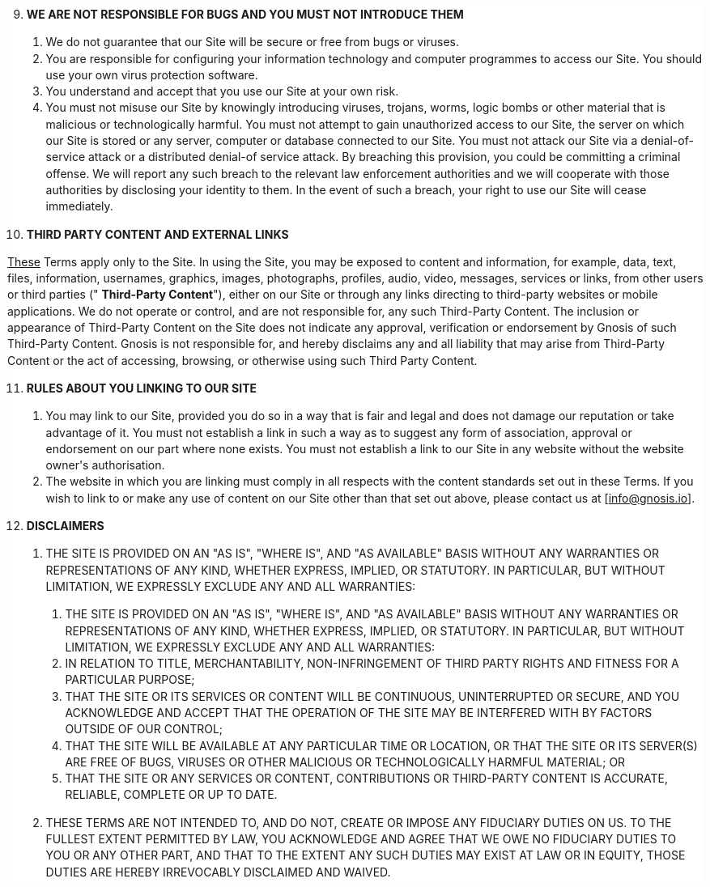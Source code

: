 9. **WE ARE NOT RESPONSIBLE FOR BUGS AND YOU MUST NOT INTRODUCE THEM**

    1. We do not guarantee that our Site will be secure or free from bugs or viruses.
    2. You are responsible for configuring your information technology and computer programmes to access our Site. You should use your own virus protection software.
    3. You understand and accept that you use our Site at your own risk.
    4. You must not misuse our Site by knowingly introducing viruses, trojans, worms, logic bombs or other material that is malicious or technologically harmful. You must not attempt to gain unauthorized access to our Site, the server on which our Site is stored or any server, computer or database connected to our Site. You must not attack our Site via a denial-of-service attack or a distributed denial-of service attack. By breaching this provision, you could be committing a criminal offense. We will report any such breach to the relevant law enforcement authorities and we will cooperate with those authorities by disclosing your identity to them. In the event of such a breach, your right to use our Site will cease immediately.

10. **THIRD PARTY CONTENT AND EXTERNAL LINKS**

  [These](https://www.lawinsider.com/clause/third-party-external-links) Terms apply only to the Site. In using the Site, you may be exposed to content and information, for example, data, text, files, information, usernames, graphics, images, photographs, profiles, audio, video, messages, services or links, from other users or third parties (" **Third-Party Content**"), either on our Site or through any links directing to third-party websites or mobile applications. We do not operate or control, and are not responsible for, any such Third-Party Content. The inclusion or appearance of Third-Party Content on the Site does not indicate any approval, verification or endorsement by Gnosis of such Third-Party Content. Gnosis is not responsible for, and hereby disclaims any and all liability that may arise from Third-Party Content or the act of accessing, browsing, or otherwise using such Third Party Content.

11. **RULES ABOUT YOU LINKING TO OUR SITE**

    1. You may link to our Site, provided you do so in a way that is fair and legal and does not damage our reputation or take advantage of it. You must not establish a link in such a way as to suggest any form of association, approval or endorsement on our part where none exists. You must not establish a link to our Site in any website without the website owner's authorisation.
    2. The website in which you are linking must comply in all respects with the content standards set out in these Terms. If you wish to link to or make any use of content on our Site other than that set out above, please contact us at [[info@gnosis.io](mailto:info@gnosis.io)].

12. **DISCLAIMERS**

    1. THE SITE IS PROVIDED ON AN "AS IS", "WHERE IS", AND "AS AVAILABLE" BASIS WITHOUT ANY WARRANTIES OR REPRESENTATIONS OF ANY KIND, WHETHER EXPRESS, IMPLIED, OR STATUTORY. IN PARTICULAR, BUT WITHOUT LIMITATION, WE EXPRESSLY EXCLUDE ANY AND ALL WARRANTIES:

        1. THE SITE IS PROVIDED ON AN "AS IS", "WHERE IS", AND "AS AVAILABLE" BASIS WITHOUT ANY WARRANTIES OR REPRESENTATIONS OF ANY KIND, WHETHER EXPRESS, IMPLIED, OR STATUTORY. IN PARTICULAR, BUT WITHOUT LIMITATION, WE EXPRESSLY EXCLUDE ANY AND ALL WARRANTIES:
        2. IN RELATION TO TITLE, MERCHANTABILITY, NON-INFRINGEMENT OF THIRD PARTY RIGHTS AND FITNESS FOR A PARTICULAR PURPOSE;
        3. THAT THE SITE OR ITS SERVICES OR CONTENT WILL BE CONTINUOUS, UNINTERRUPTED OR SECURE, AND YOU ACKNOWLEDGE AND ACCEPT THAT THE OPERATION OF THE SITE MAY BE INTERFERED WITH BY FACTORS OUTSIDE OF OUR CONTROL;
        4. THAT THE SITE WILL BE AVAILABLE AT ANY PARTICULAR TIME OR LOCATION, OR THAT THE SITE OR ITS SERVER(S) ARE FREE OF BUGS, VIRUSES OR OTHER MALICIOUS OR TECHNOLOGICALLY HARMFUL MATERIAL; OR
        5. THAT THE SITE OR ANY SERVICES OR CONTENT, CONTRIBUTIONS OR THIRD-PARTY CONTENT IS ACCURATE, RELIABLE, COMPLETE OR UP TO DATE.
    2. THESE TERMS ARE NOT INTENDED TO, AND DO NOT, CREATE OR IMPOSE ANY FIDUCIARY DUTIES ON US. TO THE FULLEST EXTENT PERMITTED BY LAW, YOU ACKNOWLEDGE AND AGREE THAT WE OWE NO FIDUCIARY DUTIES TO YOU OR ANY OTHER PART, AND THAT TO THE EXTENT ANY SUCH DUTIES MAY EXIST AT LAW OR IN EQUITY, THOSE DUTIES ARE HEREBY IRREVOCABLY DISCLAIMED AND WAIVED.
